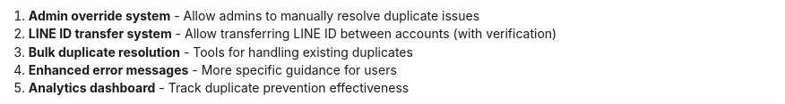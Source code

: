 1. **Admin override system** - Allow admins to manually resolve duplicate issues
2. **LINE ID transfer system** - Allow transferring LINE ID between accounts (with verification)
3. **Bulk duplicate resolution** - Tools for handling existing duplicates
4. **Enhanced error messages** - More specific guidance for users
5. **Analytics dashboard** - Track duplicate prevention effectiveness
